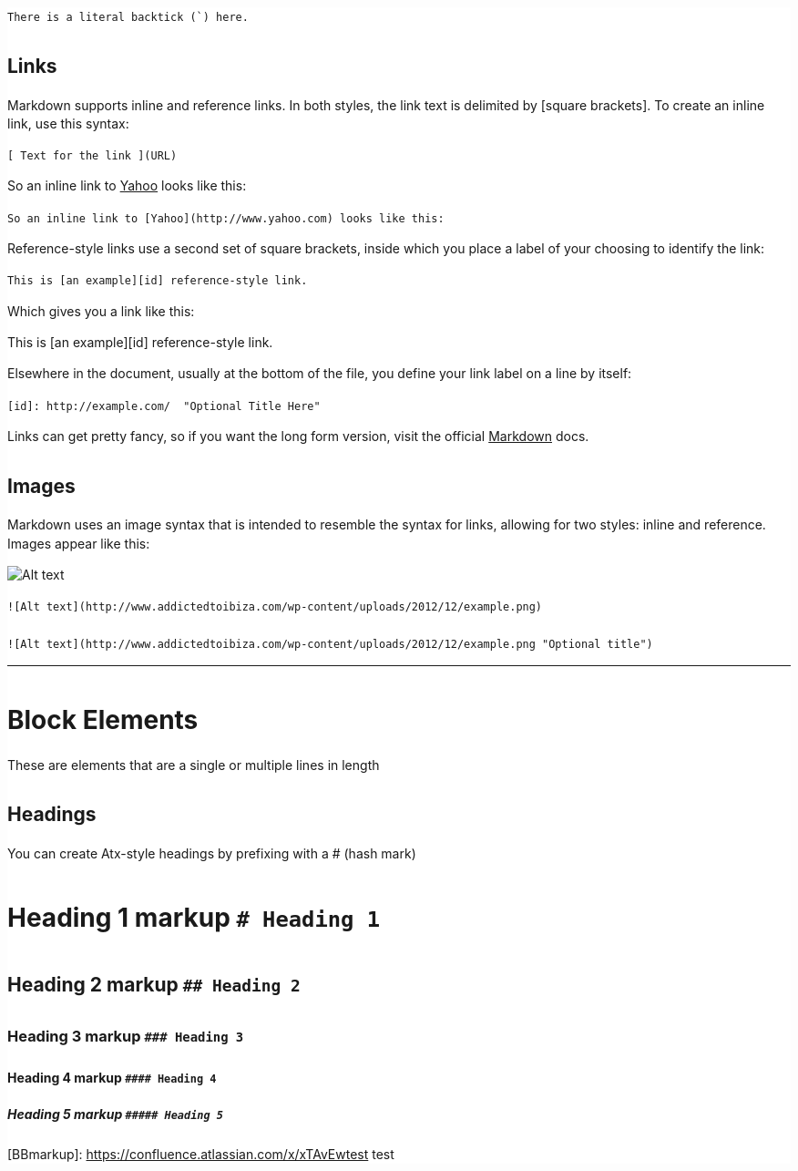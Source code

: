 ``There is a literal backtick (`) here.``	


## Links

Markdown supports inline and reference links. In both styles, the link text is delimited by [square brackets]. To create an inline link, use this syntax:

	[ Text for the link ](URL)

So an inline link to [Yahoo](http://www.yahoo.com) looks like this:

	So an inline link to [Yahoo](http://www.yahoo.com) looks like this:

Reference-style links use a second set of square brackets, inside which you place a label of your choosing to identify the link:

	This is [an example][id] reference-style link.
	
Which gives you a link like this:

This is [an example][id] reference-style link.
	
Elsewhere in the document, usually at the bottom of the file, you define your link label on a line by itself:

	[id]: http://example.com/  "Optional Title Here"
	
Links can get pretty fancy, so if you want the long form version, visit the 
 official [Markdown][fireball] docs.


## Images

Markdown uses an image syntax that is intended to resemble the syntax for links, allowing for two styles: inline and reference. Images appear like this:

![Alt text](http://www.addictedtoibiza.com/wp-content/uploads/2012/12/example.png)



	![Alt text](http://www.addictedtoibiza.com/wp-content/uploads/2012/12/example.png)

	![Alt text](http://www.addictedtoibiza.com/wp-content/uploads/2012/12/example.png "Optional title")
	
- - -
# Block Elements

These are elements that are a single or multiple lines in length



## Headings
You can create Atx-style headings by prefixing with a # (hash mark)

# Heading 1 markup  `# Heading 1`
# 
## Heading 2 markup  `## Heading 2`
## 
### Heading 3 markup   `### Heading 3`
### 
#### Heading 4 markup  `#### Heading 4`
#### 
##### Heading 5 markup  `##### Heading 5`
##### 

[lexers]: http://pygments.org/docs/lexers/
[fireball]: http://daringfireball.net/projects/markdown/ 
[Pygments]: http://pygments.org/ 
[Extra]: http://michelf.ca/projects/php-markdown/extra/
[BBmarkup]: https://confluence.atlassian.com/x/xTAvEwtest test